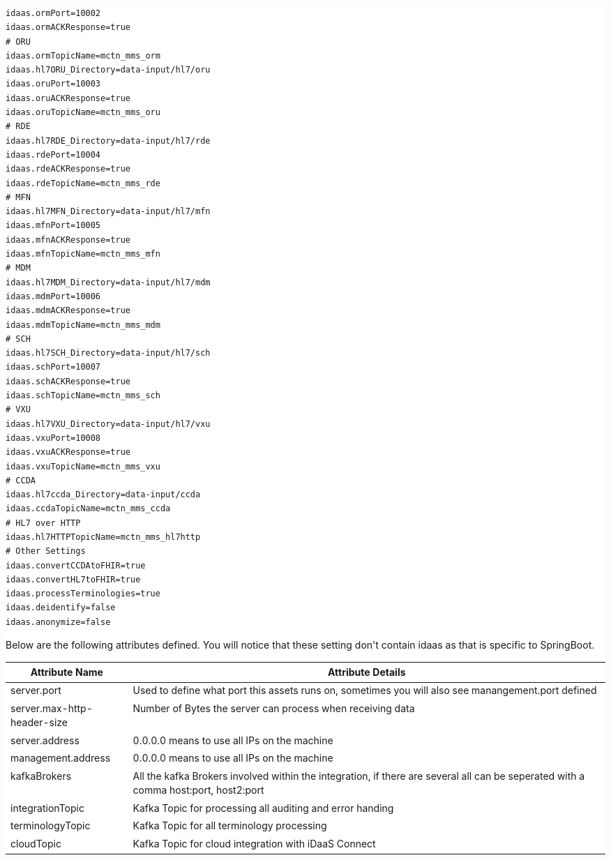 ```
idaas.ormPort=10002
idaas.ormACKResponse=true
# ORU
idaas.ormTopicName=mctn_mms_orm
idaas.hl7ORU_Directory=data-input/hl7/oru
idaas.oruPort=10003
idaas.oruACKResponse=true
idaas.oruTopicName=mctn_mms_oru
# RDE
idaas.hl7RDE_Directory=data-input/hl7/rde
idaas.rdePort=10004
idaas.rdeACKResponse=true
idaas.rdeTopicName=mctn_mms_rde
# MFN
idaas.hl7MFN_Directory=data-input/hl7/mfn
idaas.mfnPort=10005
idaas.mfnACKResponse=true
idaas.mfnTopicName=mctn_mms_mfn
# MDM
idaas.hl7MDM_Directory=data-input/hl7/mdm
idaas.mdmPort=10006
idaas.mdmACKResponse=true
idaas.mdmTopicName=mctn_mms_mdm
# SCH
idaas.hl7SCH_Directory=data-input/hl7/sch
idaas.schPort=10007
idaas.schACKResponse=true
idaas.schTopicName=mctn_mms_sch
# VXU
idaas.hl7VXU_Directory=data-input/hl7/vxu
idaas.vxuPort=10008
idaas.vxuACKResponse=true
idaas.vxuTopicName=mctn_mms_vxu
# CCDA
idaas.hl7ccda_Directory=data-input/ccda
idaas.ccdaTopicName=mctn_mms_ccda
# HL7 over HTTP
idaas.hl7HTTPTopicName=mctn_mms_hl7http
# Other Settings
idaas.convertCCDAtoFHIR=true
idaas.convertHL7toFHIR=true
idaas.processTerminologies=true
idaas.deidentify=false
idaas.anonymize=false
```
Below are the following attributes defined. You will notice that these setting don't contain idaas as that is specific to SpringBoot.

| Attribute Name              | Attribute Details                                                                                                                                    |
|-----------------------------|------------------------------------------------------------------------------------------------------------------------------------------------------|
| server.port                 | Used to define what port this assets runs on, sometimes you will also see manangement.port defined                                                   |
| server.max-http-header-size | Number of Bytes the server can process when receiving data                                                                                           |
| server.address              | 0.0.0.0 means to use all IPs on the machine                                                                                                          |
| management.address          | 0.0.0.0 means to use all IPs on the machine                                                                                                          |
| kafkaBrokers                | All the kafka Brokers involved within the integration, if there are several all can be seperated with a comma host:port, host2:port                  |
| integrationTopic            | Kafka Topic for processing all auditing and error handing                                                                                            |
| terminologyTopic            | Kafka Topic for all terminology processing                                                                                                           |
| cloudTopic                  | Kafka Topic for cloud integration with iDaaS Connect                                                                                                 |
